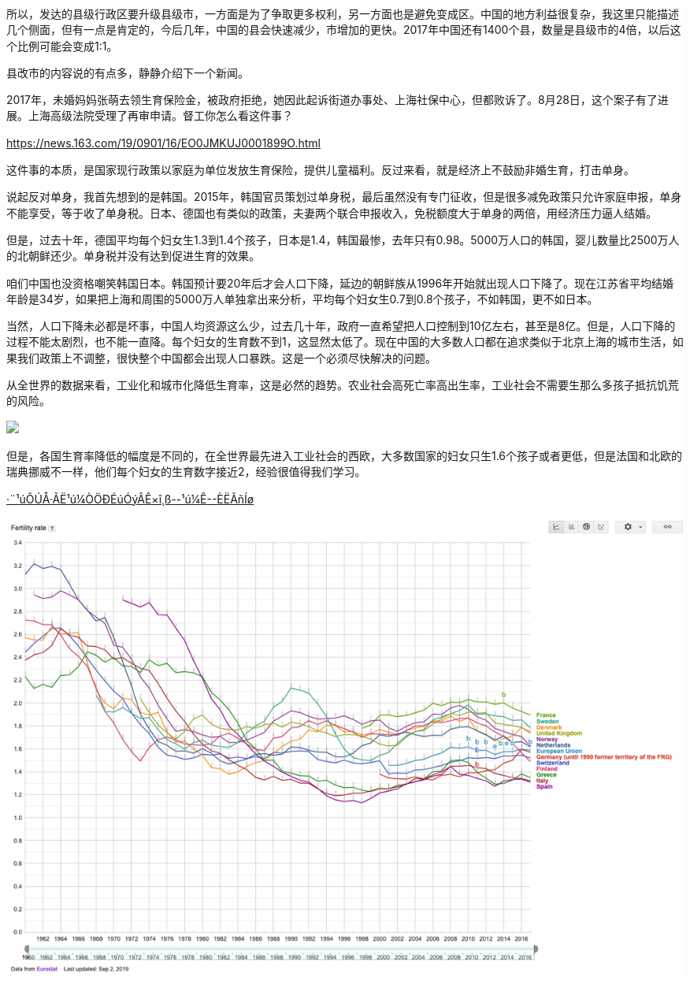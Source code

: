 所以，发达的县级行政区要升级县级市，一方面是为了争取更多权利，另一方面也是避免变成区。中国的地方利益很复杂，我这里只能描述几个侧面，但有一点是肯定的，今后几年，中国的县会快速减少，市增加的更快。2017年中国还有1400个县，数量是县级市的4倍，以后这个比例可能会变成1:1。

县改市的内容说的有点多，静静介绍下一个新闻。

2017年，未婚妈妈张萌去领生育保险金，被政府拒绝，她因此起诉街道办事处、上海社保中心，但都败诉了。8月28日，这个案子有了进展。上海高级法院受理了再审申请。督工你怎么看这件事？

<https://news.163.com/19/0901/16/EO0JMKUJ0001899O.html>

这件事的本质，是国家现行政策以家庭为单位发放生育保险，提供儿童福利。反过来看，就是经济上不鼓励非婚生育，打击单身。

说起反对单身，我首先想到的是韩国。2015年，韩国官员策划过单身税，最后虽然没有专门征收，但是很多减免政策只允许家庭申报，单身不能享受，等于收了单身税。日本、德国也有类似的政策，夫妻两个联合申报收入，免税额度大于单身的两倍，用经济压力逼人结婚。

但是，过去十年，德国平均每个妇女生1.3到1.4个孩子，日本是1.4，韩国最惨，去年只有0.98。5000万人口的韩国，婴儿数量比2500万人的北朝鲜还少。单身税并没有达到促进生育的效果。

咱们中国也没资格嘲笑韩国日本。韩国预计要20年后才会人口下降，延边的朝鲜族从1996年开始就出现人口下降了。现在江苏省平均结婚年龄是34岁，如果把上海和周围的5000万人单独拿出来分析，平均每个妇女生0.7到0.8个孩子，不如韩国，更不如日本。

当然，人口下降未必都是坏事，中国人均资源这么少，过去几十年，政府一直希望把人口控制到10亿左右，甚至是8亿。但是，人口下降的过程不能太剧烈，也不能一直降。每个妇女的生育数不到1，这显然太低了。现在中国的大多数人口都在追求类似于北京上海的城市生活，如果我们政策上不调整，很快整个中国都会出现人口暴跌。这是一个必须尽快解决的问题。

从全世界的数据来看，工业化和城市化降低生育率，这是必然的趋势。农业社会高死亡率高出生率，工业社会不需要生那么多孩子抵抗饥荒的风险。

![](images/btnews/0001_0100/0016/media/image7.tif)

但是，各国生育率降低的幅度是不同的，在全世界最先进入工业社会的西欧，大多数国家的妇女只生1.6个孩子或者更低，但是法国和北欧的瑞典挪威不一样，他们每个妇女的生育数字接近2，经验很值得我们学习。

[·¨¹úÔÚÅ·ÃË¹ú¼ÒÖÐÉúÓýÂÊ×î¸ß--¹ú¼Ê--ÈËÃñÍø ](http://world.people.com.cn/n1/2018/0330/c1002-29897510.html)

![](images/btnews/0001_0100/0016/media/image8.png)
